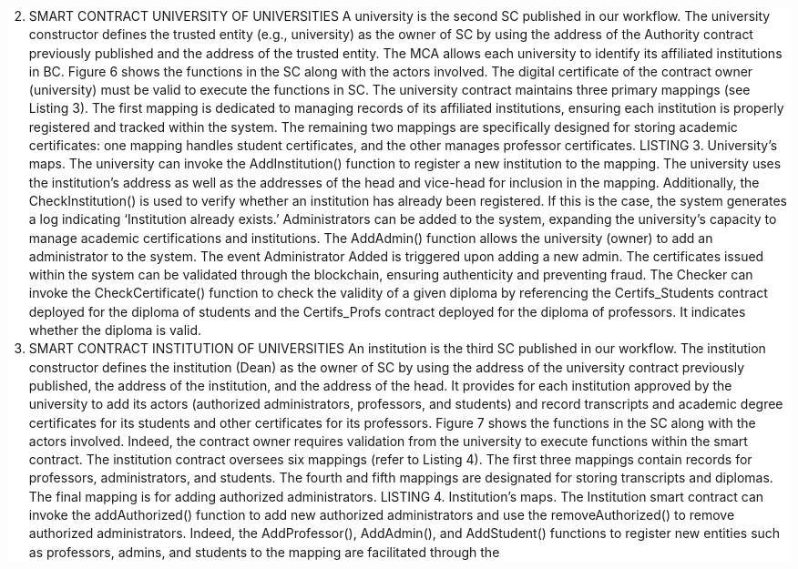 2) SMART CONTRACT UNIVERSITY OF UNIVERSITIES
A university is the second SC published in our workflow.
The university constructor defines the trusted entity (e.g.,
university) as the owner of SC by using the address of the
Authority contract previously published and the address of
the trusted entity. The MCA allows each university to identify
its affiliated institutions in BC. Figure 6 shows the functions
in the SC along with the actors involved.
The digital certificate of the contract owner (university)
must be valid to execute the functions in SC. The university
contract maintains three primary mappings (see Listing 3).
The first mapping is dedicated to managing records of its
affiliated institutions, ensuring each institution is properly
registered and tracked within the system. The remaining
two mappings are specifically designed for storing academic
certificates: one mapping handles student certificates, and the
other manages professor certificates.
LISTING 3. University’s maps.
The university can invoke the AddInstitution()
function to register a new institution to the mapping. The university uses the institution’s address as well as the addresses
of the head and vice-head for inclusion in the mapping.
Additionally, the CheckInstitution() is used to verify
whether an institution has already been registered. If this is
the case, the system generates a log indicating ‘Institution
already exists.’ Administrators can be added to the system,
expanding the university’s capacity to manage academic
certifications and institutions. The AddAdmin() function
allows the university (owner) to add an administrator to the
system. The event Administrator Added is triggered upon
adding a new admin. The certificates issued within the system
can be validated through the blockchain, ensuring authenticity and preventing fraud. The Checker can invoke the
CheckCertificate() function to check the validity of
a given diploma by referencing the Certifs_Students
contract deployed for the diploma of students and the
Certifs_Profs contract deployed for the diploma of
professors. It indicates whether the diploma is valid.
3) SMART CONTRACT INSTITUTION OF UNIVERSITIES
An institution is the third SC published in our workflow. The
institution constructor defines the institution (Dean) as the
owner of SC by using the address of the university contract
previously published, the address of the institution, and the
address of the head. It provides for each institution approved
by the university to add its actors (authorized administrators,
professors, and students) and record transcripts and academic
degree certificates for its students and other certificates for its
professors. Figure 7 shows the functions in the SC along with
the actors involved.
Indeed, the contract owner requires validation from the
university to execute functions within the smart contract. The
institution contract oversees six mappings (refer to Listing 4).
The first three mappings contain records for professors,
administrators, and students. The fourth and fifth mappings
are designated for storing transcripts and diplomas. The final
mapping is for adding authorized administrators.
LISTING 4. Institution’s maps.
The Institution smart contract can invoke the
addAuthorized() function to add new authorized
administrators and use the removeAuthorized() to
remove authorized administrators. Indeed, the
AddProfessor(), AddAdmin(), and AddStudent()
functions to register new entities such as professors, admins,
and students to the mapping are facilitated through the